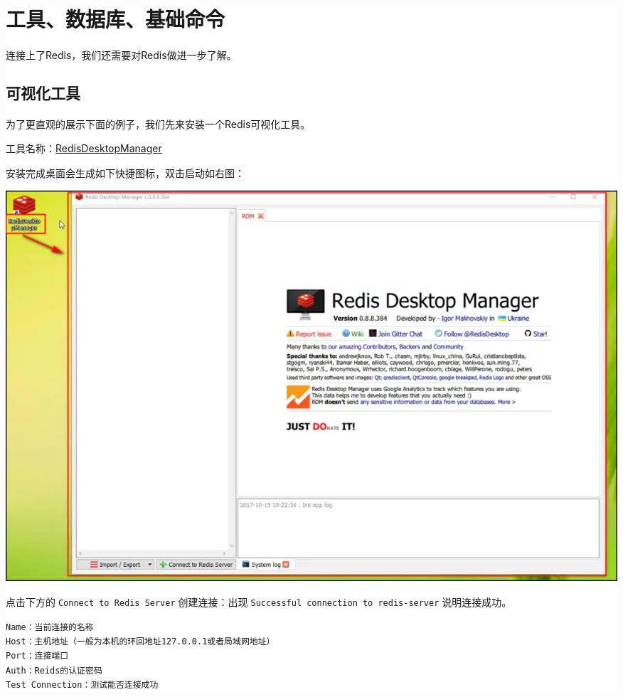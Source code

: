 # 工具、数据库、基础命令

连接上了Redis，我们还需要对Redis做进一步了解。

## 可视化工具

为了更直观的展示下面的例子，我们先来安装一个Redis可视化工具。

工具名称：[RedisDesktopManager](https://redisdesktop.com/download)

安装完成桌面会生成如下快捷图标，双击启动如右图：

![15531120-10faa59b172e8847](image/15531120-10faa59b172e8847.webp)

点击下方的 `Connect to Redis Server` 创建连接：出现 `Successful connection to redis-server` 说明连接成功。

```
Name：当前连接的名称
Host：主机地址（一般为本机的环回地址127.0.0.1或者局域网地址）
Port：连接端口
Auth：Reids的认证密码
Test Connection：测试能否连接成功
```
